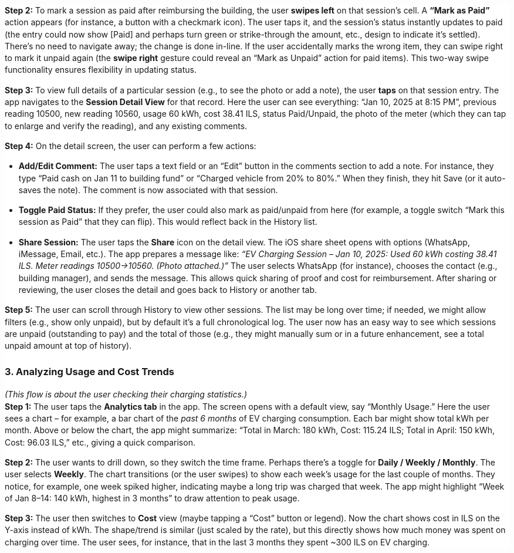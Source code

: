 **Step 2:** To mark a session as paid after reimbursing the building, the user **swipes left** on that session’s cell. A **“Mark as Paid”** action appears (for instance, a button with a checkmark icon). The user taps it, and the session’s status instantly updates to paid (the entry could now show \[Paid\] and perhaps turn green or strike-through the amount, etc., design to indicate it’s settled). There’s no need to navigate away; the change is done in-line. If the user accidentally marks the wrong item, they can swipe right to mark it unpaid again (the **swipe right** gesture could reveal an “Mark as Unpaid” action for paid items). This two-way swipe functionality ensures flexibility in updating status.

**Step 3:** To view full details of a particular session (e.g., to see the photo or add a note), the user **taps** on that session entry. The app navigates to the **Session Detail View** for that record. Here the user can see everything: “Jan 10, 2025 at 8:15 PM”, previous reading 10500, new reading 10560, usage 60 kWh, cost 38.41 ILS, status Paid/Unpaid, the photo of the meter (which they can tap to enlarge and verify the reading), and any existing comments.

**Step 4:** On the detail screen, the user can perform a few actions:

* **Add/Edit Comment:** The user taps a text field or an “Edit” button in the comments section to add a note. For instance, they type “Paid cash on Jan 11 to building fund” or “Charged vehicle from 20% to 80%.” When they finish, they hit Save (or it auto-saves the note). The comment is now associated with that session.

* **Toggle Paid Status:** If they prefer, the user could also mark as paid/unpaid from here (for example, a toggle switch “Mark this session as Paid” that they can flip). This would reflect back in the History list.

* **Share Session:** The user taps the **Share** icon on the detail view. The iOS share sheet opens with options (WhatsApp, iMessage, Email, etc.). The app prepares a message like: *“EV Charging Session – Jan 10, 2025: Used 60 kWh costing 38.41 ILS. Meter readings 10500→10560. (Photo attached.)”* The user selects WhatsApp (for instance), chooses the contact (e.g., building manager), and sends the message. This allows quick sharing of proof and cost for reimbursement. After sharing or reviewing, the user closes the detail and goes back to History or another tab.

**Step 5:** The user can scroll through History to view other sessions. The list may be long over time; if needed, we might allow filters (e.g., show only unpaid), but by default it’s a full chronological log. The user now has an easy way to see which sessions are unpaid (outstanding to pay) and the total of those (e.g., they might manually sum or in a future enhancement, see a total unpaid amount at top of history).

### **3\. Analyzing Usage and Cost Trends**

*(This flow is about the user checking their charging statistics.)*  
 **Step 1:** The user taps the **Analytics tab** in the app. The screen opens with a default view, say “Monthly Usage.” Here the user sees a chart – for example, a bar chart of the *past 6 months* of EV charging consumption. Each bar might show total kWh per month. Above or below the chart, the app might summarize: “Total in March: 180 kWh, Cost: 115.24 ILS; Total in April: 150 kWh, Cost: 96.03 ILS,” etc., giving a quick comparison.

**Step 2:** The user wants to drill down, so they switch the time frame. Perhaps there’s a toggle for **Daily / Weekly / Monthly**. The user selects **Weekly**. The chart transitions (or the user swipes) to show each week’s usage for the last couple of months. They notice, for example, one week spiked higher, indicating maybe a long trip was charged that week. The app might highlight “Week of Jan 8–14: 140 kWh, highest in 3 months” to draw attention to peak usage.

**Step 3:** The user then switches to **Cost** view (maybe tapping a “Cost” button or legend). Now the chart shows cost in ILS on the Y-axis instead of kWh. The shape/trend is similar (just scaled by the rate), but this directly shows how much money was spent on charging over time. The user sees, for instance, that in the last 3 months they spent \~300 ILS on EV charging.
